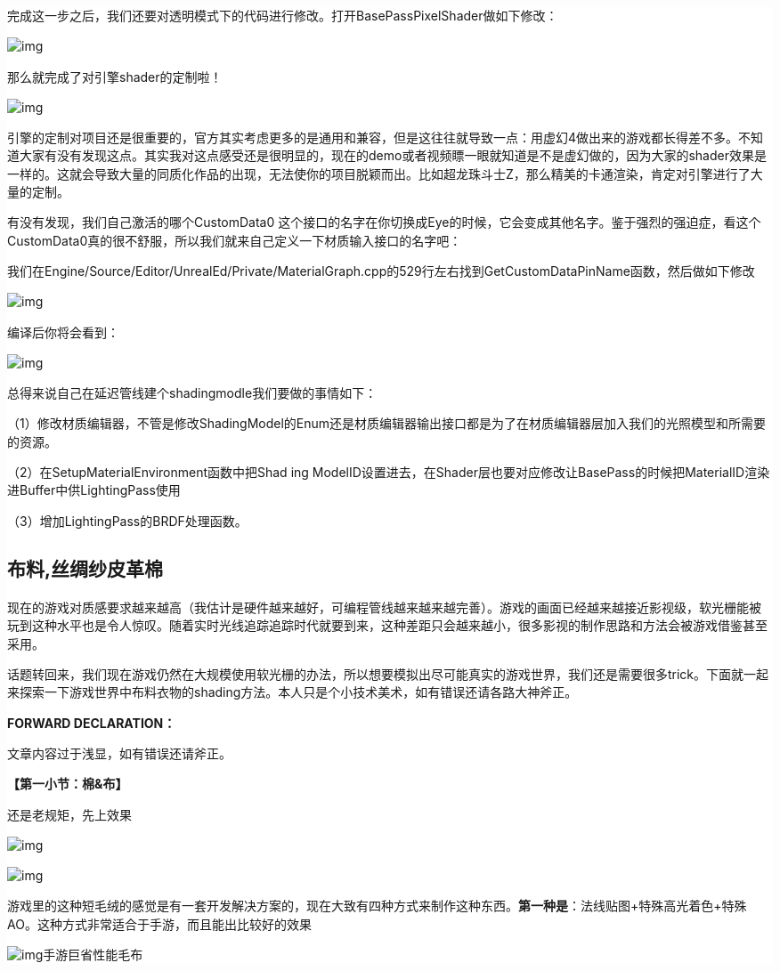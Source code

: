完成这一步之后，我们还要对透明模式下的代码进行修改。打开BasePassPixelShader做如下修改：

![img](https://pic1.zhimg.com/80/v2-d0c3c18ac3c3053ab4bb6cdeef29656c_720w.jpg)

那么就完成了对引擎shader的定制啦！

![img](https://pic1.zhimg.com/80/v2-5e13acb20836b731f52741fa0e2bdfdc_720w.jpg)

引擎的定制对项目还是很重要的，官方其实考虑更多的是通用和兼容，但是这往往就导致一点：用虚幻4做出来的游戏都长得差不多。不知道大家有没有发现这点。其实我对这点感受还是很明显的，现在的demo或者视频瞟一眼就知道是不是虚幻做的，因为大家的shader效果是一样的。这就会导致大量的同质化作品的出现，无法使你的项目脱颖而出。比如超龙珠斗士Z，那么精美的卡通渲染，肯定对引擎进行了大量的定制。

有没有发现，我们自己激活的哪个CustomData0 这个接口的名字在你切换成Eye的时候，它会变成其他名字。鉴于强烈的强迫症，看这个CustomData0真的很不舒服，所以我们就来自己定义一下材质输入接口的名字吧：



我们在Engine/Source/Editor/UnrealEd/Private/MaterialGraph.cpp的529行左右找到GetCustomDataPinName函数，然后做如下修改

![img](https://pic4.zhimg.com/80/v2-bf1f4865cb71b939b670238b41ab02b7_720w.jpg)

编译后你将会看到：

![img](https://pic3.zhimg.com/80/v2-2ba6549d648d7a3862cb2a740d902752_720w.jpg)

总得来说自己在延迟管线建个shadingmodle我们要做的事情如下：

（1）修改材质编辑器，不管是修改ShadingModel的Enum还是材质编辑器输出接口都是为了在材质编辑器层加入我们的光照模型和所需要的资源。

（2）在SetupMaterialEnvironment函数中把Shad ing ModelID设置进去，在Shader层也要对应修改让BasePass的时候把MaterialID渲染进Buffer中供LightingPass使用

（3）增加LightingPass的BRDF处理函数。



## 布料,丝绸纱皮革棉

现在的游戏对质感要求越来越高（我估计是硬件越来越好，可编程管线越来越来越完善）。游戏的画面已经越来越接近影视级，软光栅能被玩到这种水平也是令人惊叹。随着实时光线追踪追踪时代就要到来，这种差距只会越来越小，很多影视的制作思路和方法会被游戏借鉴甚至采用。

话题转回来，我们现在游戏仍然在大规模使用软光栅的办法，所以想要模拟出尽可能真实的游戏世界，我们还是需要很多trick。下面就一起来探索一下游戏世界中布料衣物的shading方法。本人只是个小技术美术，如有错误还请各路大神斧正。

**FORWARD DECLARATION：**

文章内容过于浅显，如有错误还请斧正。

**【第一小节：棉&布】**

还是老规矩，先上效果

![img](https://pic3.zhimg.com/v2-570e83a7de8ff535bde3958a9cd2a2e2_b.jpg)

![img](https://pic3.zhimg.com/80/v2-0e45956687c6bc7887bae43f702e5cb6_720w.jpg)

游戏里的这种短毛绒的感觉是有一套开发解决方案的，现在大致有四种方式来制作这种东西。**第一种是**：法线贴图+特殊高光着色+特殊AO。这种方式非常适合于手游，而且能出比较好的效果

![img](https://pic1.zhimg.com/80/v2-dca3230464f0b31268fd5f79275d7420_720w.jpg)手游巨省性能毛布
